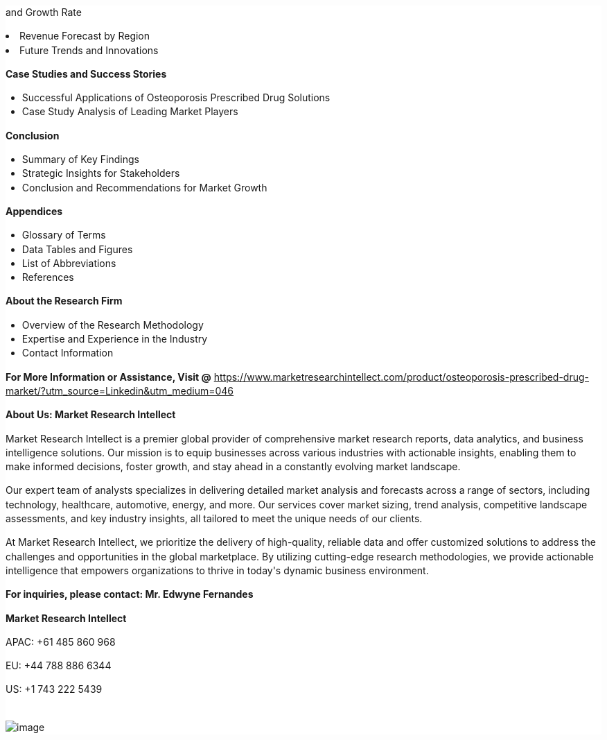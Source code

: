 and Growth Rate</li><li>Revenue Forecast by Region</li><li>Future Trends and Innovations</li></ul><p><strong>Case Studies and Success Stories</strong></p><ul><li>Successful Applications of Osteoporosis Prescribed Drug Solutions</li><li>Case Study Analysis of Leading Market Players</li></ul><p><strong>Conclusion</strong></p><ul><li>Summary of Key Findings</li><li>Strategic Insights for Stakeholders</li><li>Conclusion and Recommendations for Market Growth</li></ul><p><strong>Appendices</strong></p><ul><li>Glossary of Terms</li><li>Data Tables and Figures</li><li>List of Abbreviations</li><li>References</li></ul><p><strong>About the Research Firm</strong></p><ul><li>Overview of the Research Methodology</li><li>Expertise and Experience in the Industry</li><li>Contact Information</li></ul></div><div class="article-main__content" data-test-id="publishing-text-block"><p><span class="font-[700]"><strong>For More Information or Assistance, Visit @</strong>&nbsp;<a href="https://www.marketresearchintellect.com/product/osteoporosis-prescribed-drug-market/?utm_source=Linkedin&utm_medium=046">https://www.marketresearchintellect.com/product/osteoporosis-prescribed-drug-market/?utm_source=Linkedin&utm_medium=046</a></span></p><p><strong>About Us: Market Research Intellect</strong></p><p>Market Research Intellect is a premier global provider of comprehensive market research reports, data analytics, and business intelligence solutions. Our mission is to equip businesses across various industries with actionable insights, enabling them to make informed decisions, foster growth, and stay ahead in a constantly evolving market landscape.</p><p>Our expert team of analysts specializes in delivering detailed market analysis and forecasts across a range of sectors, including technology, healthcare, automotive, energy, and more. Our services cover market sizing, trend analysis, competitive landscape assessments, and key industry insights, all tailored to meet the unique needs of our clients.</p><p>At Market Research Intellect, we prioritize the delivery of high-quality, reliable data and offer customized solutions to address the challenges and opportunities in the global marketplace. By utilizing cutting-edge research methodologies, we provide actionable intelligence that empowers organizations to thrive in today's dynamic business environment.</p><p><strong>For inquiries, please contact: Mr. Edwyne Fernandes</strong></p><p><strong>Market Research Intellect</strong></p><p>APAC: +61 485 860 968</p><p>EU: +44 788 886 6344</p><p>US: +1 743 222 5439</p></div><div class="article-main__content" data-test-id="publishing-text-block">&nbsp;</div>
![image](https://github.com/user-attachments/assets/8a2fd5ec-9568-4816-b58c-0b9aacdee176)
